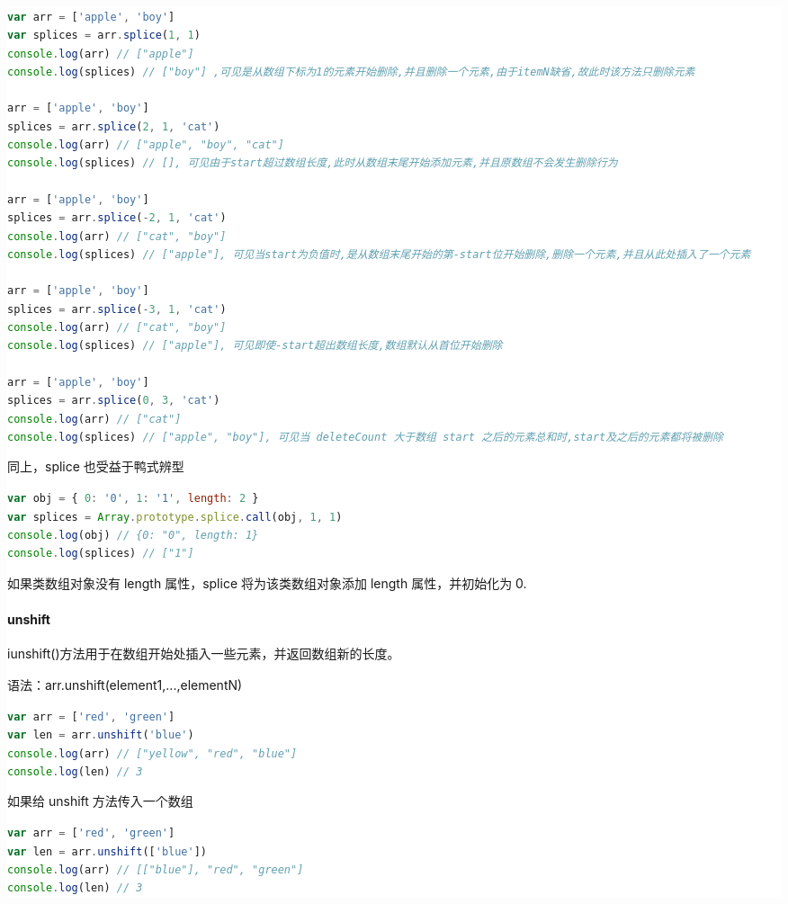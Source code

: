 ```js
var arr = ['apple', 'boy']
var splices = arr.splice(1, 1)
console.log(arr) // ["apple"]
console.log(splices) // ["boy"] ,可见是从数组下标为1的元素开始删除,并且删除一个元素,由于itemN缺省,故此时该方法只删除元素

arr = ['apple', 'boy']
splices = arr.splice(2, 1, 'cat')
console.log(arr) // ["apple", "boy", "cat"]
console.log(splices) // [], 可见由于start超过数组长度,此时从数组末尾开始添加元素,并且原数组不会发生删除行为

arr = ['apple', 'boy']
splices = arr.splice(-2, 1, 'cat')
console.log(arr) // ["cat", "boy"]
console.log(splices) // ["apple"], 可见当start为负值时,是从数组末尾开始的第-start位开始删除,删除一个元素,并且从此处插入了一个元素

arr = ['apple', 'boy']
splices = arr.splice(-3, 1, 'cat')
console.log(arr) // ["cat", "boy"]
console.log(splices) // ["apple"], 可见即使-start超出数组长度,数组默认从首位开始删除

arr = ['apple', 'boy']
splices = arr.splice(0, 3, 'cat')
console.log(arr) // ["cat"]
console.log(splices) // ["apple", "boy"], 可见当 deleteCount 大于数组 start 之后的元素总和时,start及之后的元素都将被删除
```

同上，splice 也受益于鸭式辨型

```js
var obj = { 0: '0', 1: '1', length: 2 }
var splices = Array.prototype.splice.call(obj, 1, 1)
console.log(obj) // {0: "0", length: 1}
console.log(splices) // ["1"]
```

如果类数组对象没有 length 属性，splice 将为该类数组对象添加 length 属性，并初始化为 0.

#### unshift

iunshift()方法用于在数组开始处插入一些元素，并返回数组新的长度。

语法：arr.unshift(element1,...,elementN)

```js
var arr = ['red', 'green']
var len = arr.unshift('blue')
console.log(arr) // ["yellow", "red", "blue"]
console.log(len) // 3
```

如果给 unshift 方法传入一个数组

```js
var arr = ['red', 'green']
var len = arr.unshift(['blue'])
console.log(arr) // [["blue"], "red", "green"]
console.log(len) // 3
```
